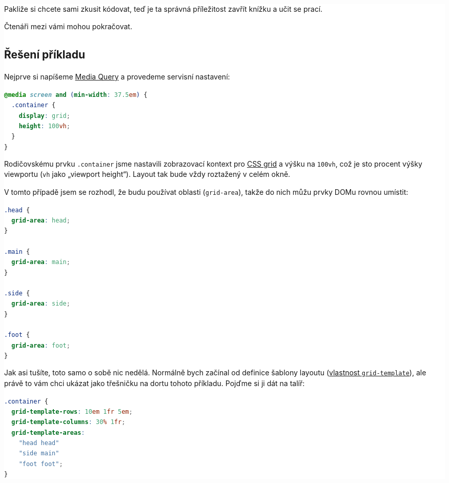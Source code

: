 Pakliže si chcete sami zkusit kódovat, teď je ta správná příležitost zavřít knížku a učit se prací.

Čtenáři mezi vámi mohou pokračovat.

<div class="pbi-avoid" markdown="1">

## Řešení příkladu

Nejprve si napíšeme [Media Query](media-queries.md) a provedeme servisní nastavení:

```css
@media screen and (min-width: 37.5em) { 
  .container {
    display: grid;
    height: 100vh;
  }
}
```

</div>


Rodičovskému prvku `.container` jsme nastavili zobrazovací kontext pro [CSS grid](css-grid.md) a výšku na `100vh`, což je sto procent výšky viewportu (`vh` jako „viewport height“). Layout tak bude vždy roztažený v celém okně.

V tomto případě jsem se rozhodl, že budu používat oblasti (`grid-area`), takže do nich můžu prvky DOMu rovnou umístit:

```css
.head {
  grid-area: head;
}

.main {
  grid-area: main;
}  

.side {
  grid-area: side;
}    

.foot {
  grid-area: foot;
}      
```

Jak asi tušíte, toto samo o sobě nic nedělá. Normálně bych začínal od definice šablony layoutu ([vlastnost `grid-template`](css-grid-template.md)), ale právě to vám chci ukázat jako třešničku na dortu tohoto příkladu. Pojďme si ji dát na talíř:

```css
.container {
  grid-template-rows: 10em 1fr 5em; 
  grid-template-columns: 30% 1fr;
  grid-template-areas:
    "head head"
    "side main"
    "foot foot";
}
```
